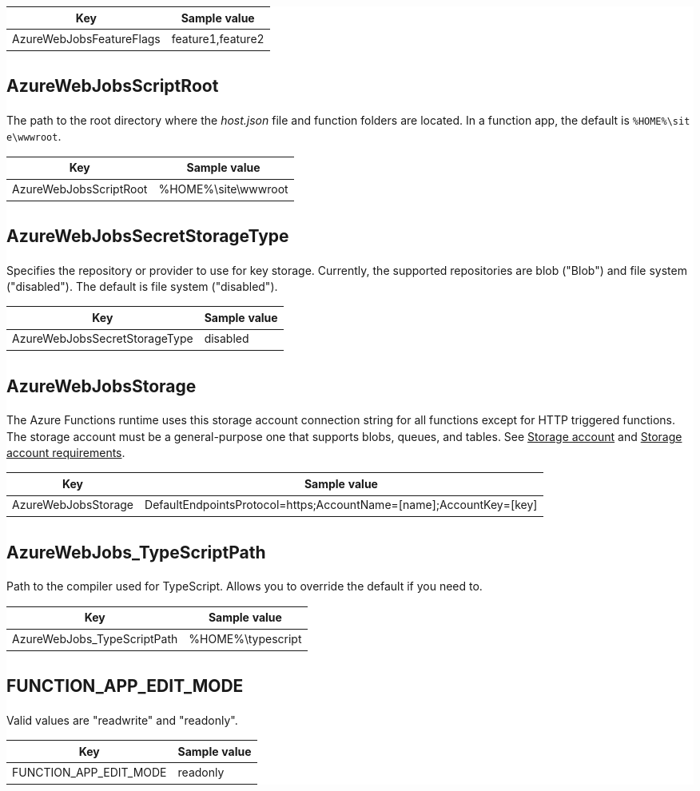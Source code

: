 |Key|Sample value|
|---|------------|
|AzureWebJobsFeatureFlags|feature1,feature2|

## AzureWebJobsScriptRoot

The path to the root directory where the *host.json* file and function folders are located. In a function app, the default is `%HOME%\site\wwwroot`.

|Key|Sample value|
|---|------------|
|AzureWebJobsScriptRoot|%HOME%\site\wwwroot|

## AzureWebJobsSecretStorageType

Specifies the repository or provider to use for key storage. Currently, the supported repositories are blob ("Blob") and file system ("disabled"). The default is file system ("disabled").

|Key|Sample value|
|---|------------|
|AzureWebJobsSecretStorageType|disabled|

## AzureWebJobsStorage

The Azure Functions runtime uses this storage account connection string for all functions except for HTTP triggered functions. The storage account must be a general-purpose one that supports blobs, queues, and tables. See [Storage account](functions-infrastructure-as-code.md#storage-account) and [Storage account requirements](functions-create-function-app-portal.md#storage-account-requirements).

|Key|Sample value|
|---|------------|
|AzureWebJobsStorage|DefaultEndpointsProtocol=https;AccountName=[name];AccountKey=[key]|

## AzureWebJobs_TypeScriptPath

Path to the compiler used for TypeScript. Allows you to override the default if you need to.

|Key|Sample value|
|---|------------|
|AzureWebJobs_TypeScriptPath|%HOME%\typescript|

## FUNCTION\_APP\_EDIT\_MODE

Valid values are "readwrite" and "readonly".

|Key|Sample value|
|---|------------|
|FUNCTION\_APP\_EDIT\_MODE|readonly|
